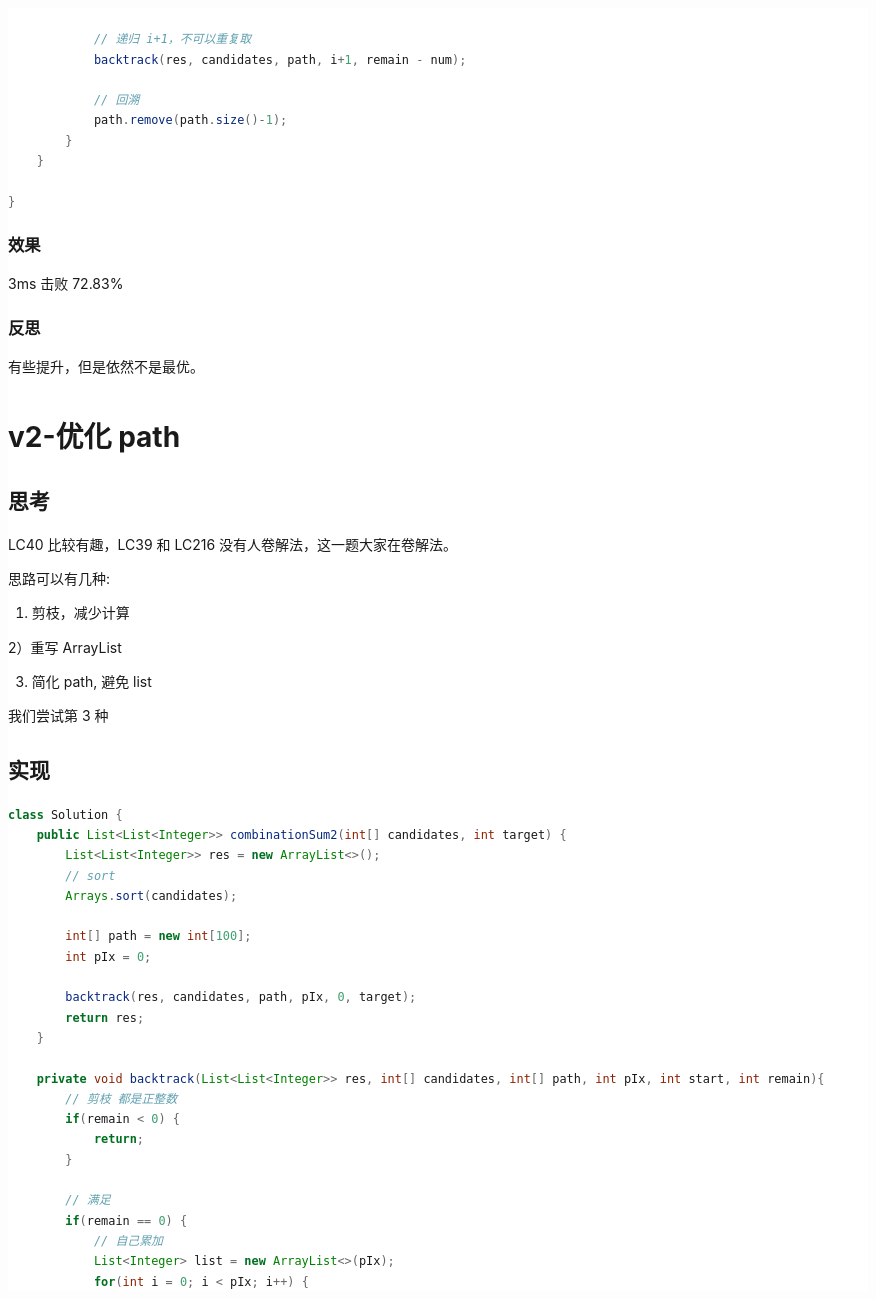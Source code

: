 ```java

            // 递归 i+1，不可以重复取
            backtrack(res, candidates, path, i+1, remain - num);

            // 回溯
            path.remove(path.size()-1);
        }
    }   

}
```

### 效果

3ms 击败 72.83%

### 反思

有些提升，但是依然不是最优。

# v2-优化 path

## 思考

LC40 比较有趣，LC39 和 LC216 没有人卷解法，这一题大家在卷解法。

思路可以有几种:

1) 剪枝，减少计算

2）重写 ArrayList

3) 简化 path, 避免 list

我们尝试第 3 种

## 实现

```java
class Solution {
    public List<List<Integer>> combinationSum2(int[] candidates, int target) {
        List<List<Integer>> res = new ArrayList<>();
        // sort
        Arrays.sort(candidates);

        int[] path = new int[100];
        int pIx = 0;

        backtrack(res, candidates, path, pIx, 0, target);
        return res;
    }

    private void backtrack(List<List<Integer>> res, int[] candidates, int[] path, int pIx, int start, int remain){
        // 剪枝 都是正整数
        if(remain < 0) {
            return;
        }

        // 满足
        if(remain == 0) {
            // 自己累加
            List<Integer> list = new ArrayList<>(pIx);
            for(int i = 0; i < pIx; i++) {
```